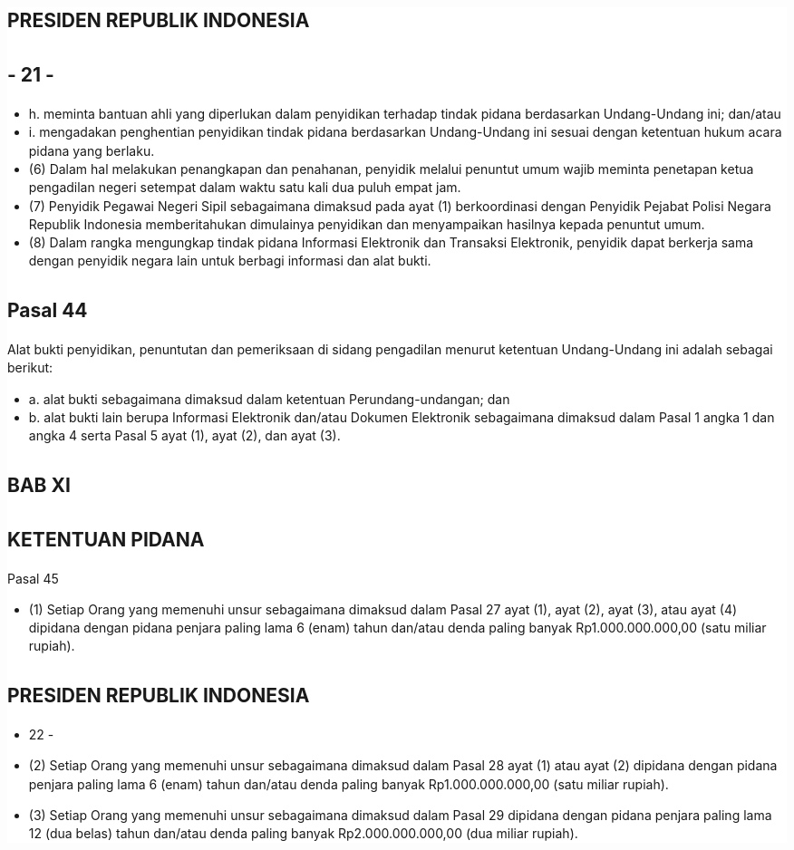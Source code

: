 

## PRESIDEN REPUBLIK INDONESIA

## - 21 -

- h. meminta    bantuan    ahli    yang    diperlukan    dalam penyidikan    terhadap    tindak    pidana    berdasarkan Undang-Undang ini; dan/atau
- i. mengadakan   penghentian   penyidikan   tindak   pidana berdasarkan    Undang-Undang    ini    sesuai    dengan ketentuan hukum acara pidana yang berlaku.
- (6) Dalam   hal   melakukan   penangkapan   dan   penahanan, penyidik  melalui  penuntut  umum  wajib  meminta  penetapan ketua  pengadilan  negeri  setempat  dalam  waktu  satu  kali dua puluh empat jam.
- (7) Penyidik  Pegawai  Negeri  Sipil  sebagaimana  dimaksud  pada ayat (1) berkoordinasi dengan Penyidik Pejabat Polisi Negara Republik      Indonesia      memberitahukan      dimulainya penyidikan  dan  menyampaikan  hasilnya  kepada  penuntut umum.
- (8) Dalam   rangka   mengungkap   tindak   pidana   Informasi Elektronik   dan   Transaksi   Elektronik,   penyidik   dapat berkerja  sama  dengan  penyidik  negara  lain  untuk  berbagi informasi dan alat bukti.

## Pasal 44

Alat  bukti  penyidikan,  penuntutan  dan  pemeriksaan  di  sidang pengadilan   menurut   ketentuan   Undang-Undang   ini   adalah sebagai berikut:

- a. alat      bukti      sebagaimana      dimaksud      dalam      ketentuan Perundang-undangan; dan
- b. alat   bukti   lain   berupa   Informasi   Elektronik   dan/atau Dokumen  Elektronik  sebagaimana  dimaksud  dalam  Pasal  1 angka 1 dan angka 4 serta Pasal 5 ayat (1), ayat (2), dan  ayat (3).

## BAB XI

## KETENTUAN PIDANA

Pasal 45

- (1) Setiap    Orang    yang    memenuhi    unsur    sebagaimana dimaksud dalam Pasal 27 ayat (1), ayat (2), ayat (3), atau  ayat (4)  dipidana  dengan  pidana  penjara  paling  lama  6  (enam) tahun          dan/atau          denda          paling          banyak Rp1.000.000.000,00 (satu miliar rupiah).



## PRESIDEN REPUBLIK INDONESIA

- 22 -

- (2) Setiap    Orang    yang    memenuhi    unsur    sebagaimana dimaksud  dalam  Pasal  28  ayat  (1)  atau  ayat  (2)  dipidana dengan   pidana   penjara   paling   lama   6   (enam)   tahun dan/atau  denda  paling  banyak  Rp1.000.000.000,00  (satu miliar rupiah).
- (3) Setiap    Orang    yang    memenuhi    unsur    sebagaimana dimaksud  dalam  Pasal  29  dipidana  dengan  pidana  penjara paling  lama  12  (dua  belas)  tahun  dan/atau  denda  paling banyak Rp2.000.000.000,00 (dua miliar rupiah).

